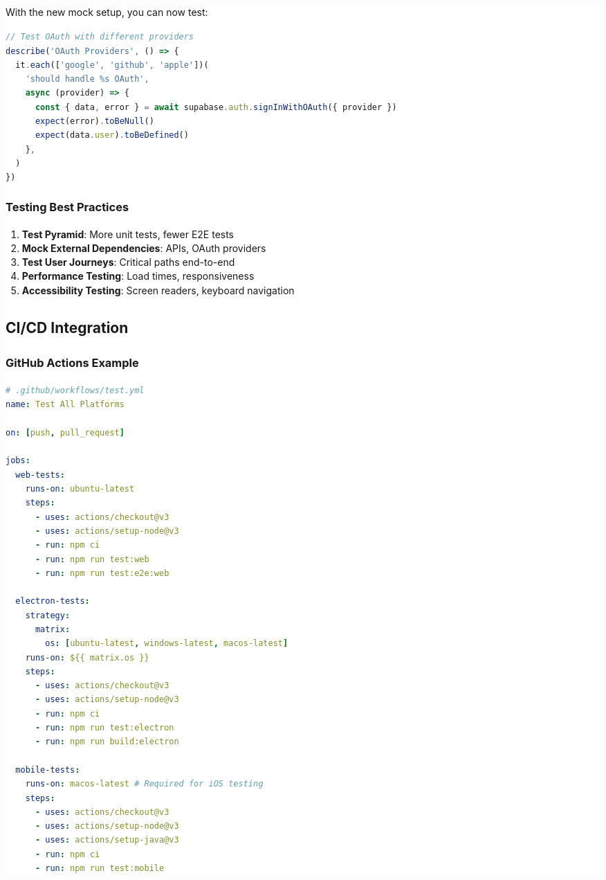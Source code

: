 With the new mock setup, you can now test:

```typescript
// Test OAuth with different providers
describe('OAuth Providers', () => {
  it.each(['google', 'github', 'apple'])(
    'should handle %s OAuth',
    async (provider) => {
      const { data, error } = await supabase.auth.signInWithOAuth({ provider })
      expect(error).toBeNull()
      expect(data.user).toBeDefined()
    },
  )
})
```

### Testing Best Practices

1. **Test Pyramid**: More unit tests, fewer E2E tests
2. **Mock External Dependencies**: APIs, OAuth providers
3. **Test User Journeys**: Critical paths end-to-end
4. **Performance Testing**: Load times, responsiveness
5. **Accessibility Testing**: Screen readers, keyboard navigation

## CI/CD Integration

### GitHub Actions Example

```yaml
# .github/workflows/test.yml
name: Test All Platforms

on: [push, pull_request]

jobs:
  web-tests:
    runs-on: ubuntu-latest
    steps:
      - uses: actions/checkout@v3
      - uses: actions/setup-node@v3
      - run: npm ci
      - run: npm run test:web
      - run: npm run test:e2e:web

  electron-tests:
    strategy:
      matrix:
        os: [ubuntu-latest, windows-latest, macos-latest]
    runs-on: ${{ matrix.os }}
    steps:
      - uses: actions/checkout@v3
      - uses: actions/setup-node@v3
      - run: npm ci
      - run: npm run test:electron
      - run: npm run build:electron

  mobile-tests:
    runs-on: macos-latest # Required for iOS testing
    steps:
      - uses: actions/checkout@v3
      - uses: actions/setup-node@v3
      - uses: actions/setup-java@v3
      - run: npm ci
      - run: npm run test:mobile
```